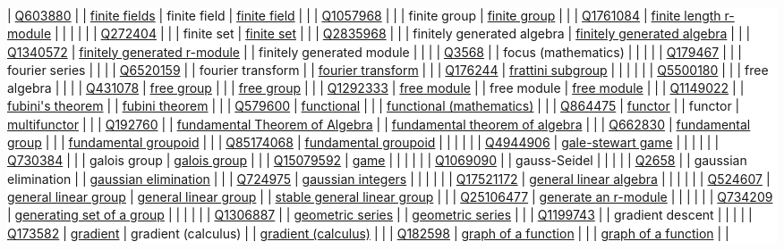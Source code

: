 | [Q603880](https://www.wikidata.org/wiki/Q603880) |  | [finite fields](https://leanprover-community.github.io/mathlib4_docs/field_theory/finite.html) | finite field | [finite field](https://ncatlab.org/nlab/show/finite+field) |  |
| [Q1057968](https://www.wikidata.org/wiki/Q1057968) |  |  | finite group | [finite group](https://ncatlab.org/nlab/show/finite+group) |  |
| [Q1761084](https://www.wikidata.org/wiki/Q1761084) | [finite length r-module](https://mathgloss.github.io/MathGloss/chicago/finite_length_r-module) |  |  |  |  |
| [Q272404](https://www.wikidata.org/wiki/Q272404) |  |  | finite set | [finite set](https://ncatlab.org/nlab/show/finite+set) |  |
| [Q2835968](https://www.wikidata.org/wiki/Q2835968) |  |  | finitely generated algebra | [finitely generated algebra](https://ncatlab.org/nlab/show/finitely+generated+algebra) |  |
| [Q1340572](https://www.wikidata.org/wiki/Q1340572) | [finitely generated r-module](https://mathgloss.github.io/MathGloss/chicago/finitely_generated_r-module) |  | finitely generated module |  |  |
| [Q3568](https://www.wikidata.org/wiki/Q3568) |  | focus (mathematics) |  |  |  |
| [Q179467](https://www.wikidata.org/wiki/Q179467) |  |  | fourier series |  |  |
| [Q6520159](https://www.wikidata.org/wiki/Q6520159) |  | fourier transform |  | [fourier transform](https://ncatlab.org/nlab/show/fourier+transform) |  |
| [Q176244](https://www.wikidata.org/wiki/Q176244) | [frattini subgroup](https://mathgloss.github.io/MathGloss/chicago/frattini_subgroup) |  |  |  |  |
| [Q5500180](https://www.wikidata.org/wiki/Q5500180) |  |  | free algebra |  |  |
| [Q431078](https://www.wikidata.org/wiki/Q431078) | [free group](https://mathgloss.github.io/MathGloss/chicago/free_group) |  |  | [free group](https://ncatlab.org/nlab/show/free+group) |  |
| [Q1292333](https://www.wikidata.org/wiki/Q1292333) | [free module](https://mathgloss.github.io/MathGloss/chicago/free_module) |  | free module | [free module](https://ncatlab.org/nlab/show/free+module) |  |
| [Q1149022](https://www.wikidata.org/wiki/Q1149022) |  | [fubini's theorem](https://leanprover-community.github.io/mathlib4_docs/./Mathlib/MeasureTheory/Constructions/Prod/Integral.html#MeasureTheory.integral_prod) |  | [fubini theorem](https://ncatlab.org/nlab/show/fubini+theorem) |  |
| [Q579600](https://www.wikidata.org/wiki/Q579600) | [functional](https://mathgloss.github.io/MathGloss/chicago/functional) |  |  | [functional (mathematics)](https://ncatlab.org/nlab/show/functional) |  |
| [Q864475](https://www.wikidata.org/wiki/Q864475) | [functor](https://mathgloss.github.io/MathGloss/chicago/functor) |  | functor | [multifunctor](https://ncatlab.org/nlab/show/multifunctor) |  |
| [Q192760](https://www.wikidata.org/wiki/Q192760) |  | [fundamental Theorem of Algebra](https://leanprover-community.github.io/mathlib4_docs/./Mathlib/Analysis/Complex/Polynomial.html#Complex.exists_root) |  | [fundamental theorem of algebra](https://ncatlab.org/nlab/show/fundamental+theorem+of+algebra) |  |
| [Q662830](https://www.wikidata.org/wiki/Q662830) | [fundamental group](https://mathgloss.github.io/MathGloss/chicago/fundamental_group) |  |  | [fundamental groupoid](https://ncatlab.org/nlab/show/fundamental+groupoid) |  |
| [Q85174068](https://www.wikidata.org/wiki/Q85174068) | [fundamental groupoid](https://mathgloss.github.io/MathGloss/chicago/fundamental_groupoid) |  |  |  |  |
| [Q4944906](https://www.wikidata.org/wiki/Q4944906) | [gale-stewart game](https://mathgloss.github.io/MathGloss/chicago/gale-stewart_game) |  |  |  |  |
| [Q730384](https://www.wikidata.org/wiki/Q730384) |  |  | galois group | [galois group](https://ncatlab.org/nlab/show/galois+group) |  |
| [Q15079592](https://www.wikidata.org/wiki/Q15079592) | [game](https://mathgloss.github.io/MathGloss/chicago/game) |  |  |  |  |
| [Q1069090](https://www.wikidata.org/wiki/Q1069090) |  | gauss-Seidel |  |  |  |
| [Q2658](https://www.wikidata.org/wiki/Q2658) |  | gaussian elimination |  | [gaussian elimination](https://ncatlab.org/nlab/show/gaussian+elimination) |  |
| [Q724975](https://www.wikidata.org/wiki/Q724975) | [gaussian integers](https://mathgloss.github.io/MathGloss/chicago/gaussian_integers) |  |  |  |  |
| [Q17521172](https://www.wikidata.org/wiki/Q17521172) | [general linear algebra](https://mathgloss.github.io/MathGloss/chicago/general_linear_algebra) |  |  |  |  |
| [Q524607](https://www.wikidata.org/wiki/Q524607) | [general linear group](https://mathgloss.github.io/MathGloss/chicago/general_linear_group) | [general linear group](https://leanprover-community.github.io/mathlib4_docs/./Mathlib/LinearAlgebra/GeneralLinearGroup.html#LinearMap.GeneralLinearGroup) |  | [stable general linear group](https://ncatlab.org/nlab/show/stable+general+linear+group) |  |
| [Q25106477](https://www.wikidata.org/wiki/Q25106477) | [generate an r-module](https://mathgloss.github.io/MathGloss/chicago/generate_an_r-module) |  |  |  |  |
| [Q734209](https://www.wikidata.org/wiki/Q734209) | [generating set of a group](https://mathgloss.github.io/MathGloss/chicago/generating_set_of_a_group) |  |  |  |  |
| [Q1306887](https://www.wikidata.org/wiki/Q1306887) |  | [geometric series](https://leanprover-community.github.io/mathlib4_docs/./Mathlib/Analysis/SpecificLimits/Normed.html#tsum_geometric_of_norm_lt_1) |  | [geometric series](https://ncatlab.org/nlab/show/geometric+series) |  |
| [Q1199743](https://www.wikidata.org/wiki/Q1199743) |  | gradient descent |  |  |  |
| [Q173582](https://www.wikidata.org/wiki/Q173582) | [gradient](https://mathgloss.github.io/MathGloss/chicago/gradient) | gradient (calculus) |  | [gradient (calculus)](https://ncatlab.org/nlab/show/gradient) |  |
| [Q182598](https://www.wikidata.org/wiki/Q182598) | [graph of a function](https://mathgloss.github.io/MathGloss/chicago/graph_of_a_function) |  |  | [graph of a function](https://ncatlab.org/nlab/show/graph+of+a+function) |  |